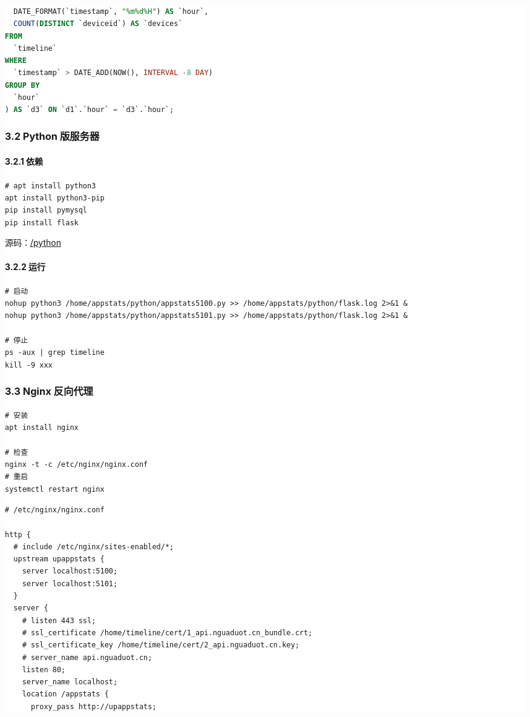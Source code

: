 ```sql
  DATE_FORMAT(`timestamp`, "%m%d%H") AS `hour`,
  COUNT(DISTINCT `deviceid`) AS `devices`
FROM
  `timeline`
WHERE
  `timestamp` > DATE_ADD(NOW(), INTERVAL -8 DAY)
GROUP BY
  `hour`
) AS `d3` ON `d1`.`hour` = `d3`.`hour`;
```

### 3.2 Python 版服务器

#### 3.2.1 依赖

```
# apt install python3
apt install python3-pip
pip install pymysql
pip install flask
```

源码：[/python](./python)

#### 3.2.2 运行

```
# 启动
nohup python3 /home/appstats/python/appstats5100.py >> /home/appstats/python/flask.log 2>&1 &
nohup python3 /home/appstats/python/appstats5101.py >> /home/appstats/python/flask.log 2>&1 &

# 停止
ps -aux | grep timeline
kill -9 xxx
```

### 3.3 Nginx 反向代理

```
# 安装
apt install nginx

# 检查
nginx -t -c /etc/nginx/nginx.conf
# 重启
systemctl restart nginx
```

```
# /etc/nginx/nginx.conf

http {
  # include /etc/nginx/sites-enabled/*;
  upstream upappstats {
    server localhost:5100;
    server localhost:5101;
  }
  server {
    # listen 443 ssl;
    # ssl_certificate /home/timeline/cert/1_api.nguaduot.cn_bundle.crt;
    # ssl_certificate_key /home/timeline/cert/2_api.nguaduot.cn.key;
    # server_name api.nguaduot.cn;
    listen 80;
    server_name localhost;
    location /appstats {
      proxy_pass http://upappstats;
```